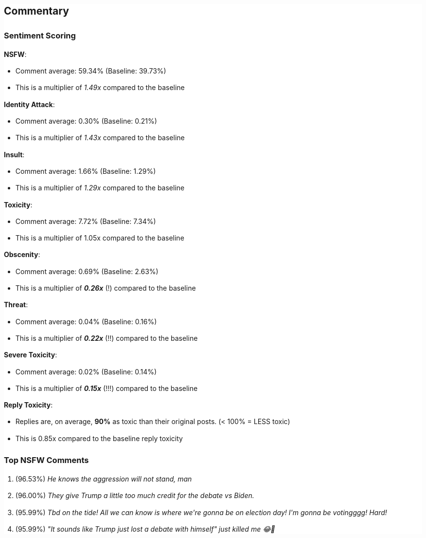 ## Commentary

### Sentiment Scoring

**NSFW**:

- Comment average: 59.34% (Baseline: 39.73%)

- This is a multiplier of *1.49x* compared to the baseline

**Identity Attack**:

- Comment average: 0.30% (Baseline: 0.21%)

- This is a multiplier of *1.43x* compared to the baseline

**Insult**:

- Comment average: 1.66% (Baseline: 1.29%)

- This is a multiplier of *1.29x* compared to the baseline

**Toxicity**:

- Comment average: 7.72% (Baseline: 7.34%)

- This is a multiplier of 1.05x compared to the baseline

**Obscenity**:

- Comment average: 0.69% (Baseline: 2.63%)

- This is a multiplier of ***0.26x*** (!) compared to the baseline

**Threat**:

- Comment average: 0.04% (Baseline: 0.16%)

- This is a multiplier of ***0.22x*** (!!) compared to the baseline

**Severe Toxicity**:

- Comment average: 0.02% (Baseline: 0.14%)

- This is a multiplier of ***0.15x*** (!!!) compared to the baseline

**Reply Toxicity**:

- Replies are, on average, **90%** as toxic than their original posts. (< 100% = LESS toxic)

- This is 0.85x compared to the baseline reply toxicity

### Top NSFW Comments

1. (96.53%) *He knows the aggression will not stand, man*

2. (96.00%) *They give Trump a little too much credit for the debate vs Biden.*

3. (95.99%) *Tbd on the tide! All we can know is where we're gonna be on election day! I'm gonna be votingggg! Hard!*

4. (95.99%) *"It sounds like Trump just lost a debate with himself" just killed me 😂🤣*
